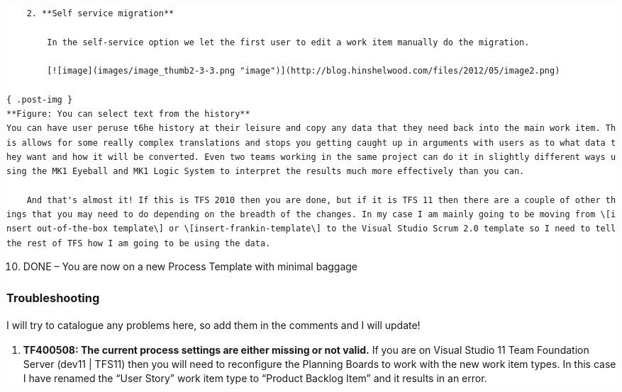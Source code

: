         2. **Self service migration**

            In the self-service option we let the first user to edit a work item manually do the migration.

            [![image](images/image_thumb2-3-3.png "image")](http://blog.hinshelwood.com/files/2012/05/image2.png)

    { .post-img }
    **Figure: You can select text from the history**
    You can have user peruse t6he history at their leisure and copy any data that they need back into the main work item. This allows for some really complex translations and stops you getting caught up in arguments with users as to what data they want and how it will be converted. Even two teams working in the same project can do it in slightly different ways using the MK1 Eyeball and MK1 Logic System to interpret the results much more effectively than you can.

        And that's almost it! If this is TFS 2010 then you are done, but if it is TFS 11 then there are a couple of other things that you may need to do depending on the breadth of the changes. In my case I am mainly going to be moving from \[insert out-of-the-box template\] or \[insert-frankin-template\] to the Visual Studio Scrum 2.0 template so I need to tell the rest of TFS how I am going to be using the data.

10. DONE – You are now on a new Process Template with minimal baggage

### Troubleshooting

I will try to catalogue any problems here, so add them in the comments and I will update!

1.  **TF400508: The current process settings are either missing or not valid.**
    If you are on Visual Studio 11 Team Foundation Server (dev11 | TFS11) then you will need to reconfigure the Planning Boards to work with the new work item types. In this case I have renamed the “User Story” work item type to “Product Backlog Item” and it results in an error.
